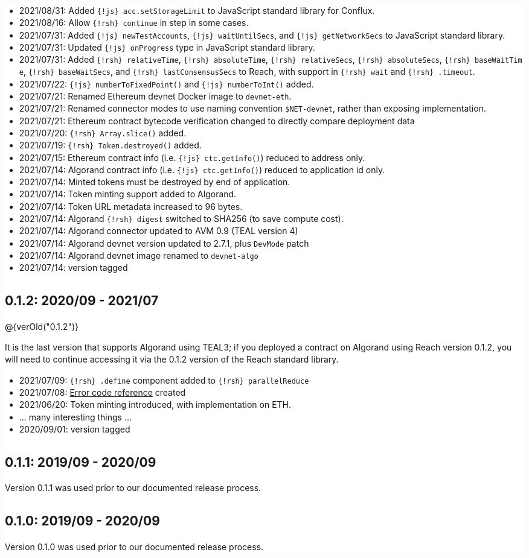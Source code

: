 + 2021/08/31: Added `{!js} acc.setStorageLimit` to JavaScript standard library for Conflux.
+ 2021/08/16: Allow `{!rsh} continue` in step in some cases.
+ 2021/07/31: Added `{!js} newTestAccounts`, `{!js} waitUntilSecs`, and `{!js} getNetworkSecs` to JavaScript standard library.
+ 2021/07/31: Updated `{!js} onProgress` type in JavaScript standard library.
+ 2021/07/31: Added `{!rsh} relativeTime`, `{!rsh} absoluteTime`, `{!rsh} relativeSecs`, `{!rsh} absoluteSecs`, `{!rsh} baseWaitTime`, `{!rsh} baseWaitSecs`, and `{!rsh} lastConsensusSecs` to Reach, with support in `{!rsh} wait` and `{!rsh} .timeout`.
+ 2021/07/22: `{!js} numberToFixedPoint()` and `{!js} numberToInt()` added.
+ 2021/07/21: Renamed Ethereum devnet Docker image to `devnet-eth`.
+ 2021/07/21: Renamed connector modes to use naming convention `$NET-devnet`, rather than exposing implementation.
+ 2021/07/21: Ethereum contract bytecode verification changed to directly compare deployment data
+ 2021/07/20: `{!rsh} Array.slice()` added.
+ 2021/07/19: `{!rsh} Token.destroyed()` added.
+ 2021/07/15: Ethereum contract info (i.e. `{!js} ctc.getInfo()`) reduced to address only.
+ 2021/07/14: Algorand contract info (i.e. `{!js} ctc.getInfo()`) reduced to application id only.
+ 2021/07/14: Minted tokens must be destroyed by end of application.
+ 2021/07/14: Token minting support added to Algorand.
+ 2021/07/14: Token URL metadata increased to 96 bytes.
+ 2021/07/14: Algorand `{!rsh} digest` switched to SHA256 (to save compute cost).
+ 2021/07/14: Algorand connector updated to AVM 0.9 (TEAL version 4)
+ 2021/07/14: Algorand devnet version updated to 2.7.1, plus `DevMode` patch
+ 2021/07/14: Algorand devnet image renamed to `devnet-algo`
+ 2021/07/14: version tagged

## 0.1.2: 2020/09 - 2021/07

@{verOld("0.1.2")}

It is the last version that supports Algorand using TEAL3; if you deployed a contract on Algorand using Reach version 0.1.2, you will need to continue accessing it via the 0.1.2 version of the Reach standard library.

+ 2021/07/09: `{!rsh} .define` component added to `{!rsh} parallelReduce`
+ 2021/07/08: [Error code reference](##ref-error-codes) created
+ 2021/06/20: Token minting introduced, with implementation on ETH.
+ ... many interesting things ...
+ 2020/09/01: version tagged

## 0.1.1: 2019/09 - 2020/09

Version 0.1.1 was used prior to our documented release process.

## 0.1.0: 2019/09 - 2020/09

Version 0.1.0 was used prior to our documented release process.
